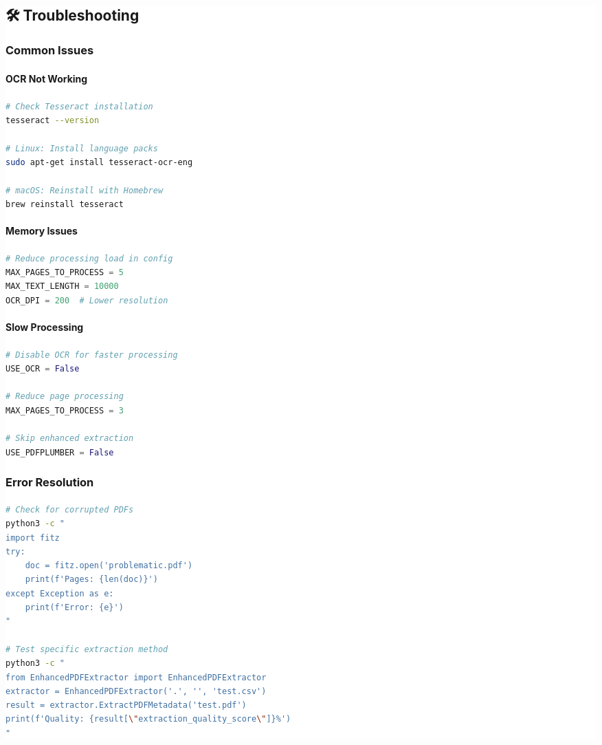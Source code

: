 ## 🛠️ Troubleshooting

### Common Issues

#### OCR Not Working

```bash
# Check Tesseract installation
tesseract --version

# Linux: Install language packs
sudo apt-get install tesseract-ocr-eng

# macOS: Reinstall with Homebrew
brew reinstall tesseract
```

#### Memory Issues

```python
# Reduce processing load in config
MAX_PAGES_TO_PROCESS = 5
MAX_TEXT_LENGTH = 10000
OCR_DPI = 200  # Lower resolution
```

#### Slow Processing

```python
# Disable OCR for faster processing
USE_OCR = False

# Reduce page processing
MAX_PAGES_TO_PROCESS = 3

# Skip enhanced extraction
USE_PDFPLUMBER = False
```

### Error Resolution

```bash
# Check for corrupted PDFs
python3 -c "
import fitz
try:
    doc = fitz.open('problematic.pdf')
    print(f'Pages: {len(doc)}')
except Exception as e:
    print(f'Error: {e}')
"

# Test specific extraction method
python3 -c "
from EnhancedPDFExtractor import EnhancedPDFExtractor
extractor = EnhancedPDFExtractor('.', '', 'test.csv')
result = extractor.ExtractPDFMetadata('test.pdf')
print(f'Quality: {result[\"extraction_quality_score\"]}%')
"
```
